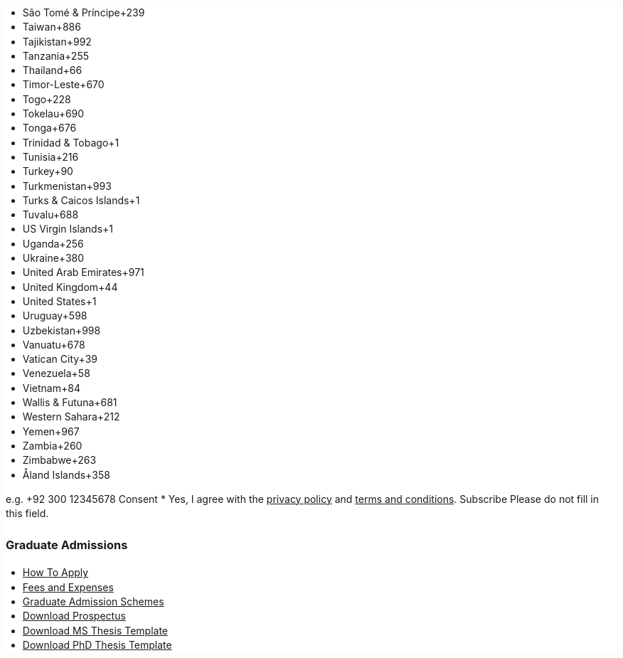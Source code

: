   * São Tomé & Príncipe+239
  * Taiwan+886
  * Tajikistan+992
  * Tanzania+255
  * Thailand+66
  * Timor-Leste+670
  * Togo+228
  * Tokelau+690
  * Tonga+676
  * Trinidad & Tobago+1
  * Tunisia+216
  * Turkey+90
  * Turkmenistan+993
  * Turks & Caicos Islands+1
  * Tuvalu+688
  * US Virgin Islands+1
  * Uganda+256
  * Ukraine+380
  * United Arab Emirates+971
  * United Kingdom+44
  * United States+1
  * Uruguay+598
  * Uzbekistan+998
  * Vanuatu+678
  * Vatican City+39
  * Venezuela+58
  * Vietnam+84
  * Wallis & Futuna+681
  * Western Sahara+212
  * Yemen+967
  * Zambia+260
  * Zimbabwe+263
  * Åland Islands+358


e.g. +92 300 12345678
Consent *
Yes, I agree with the [privacy policy](https://giki.edu.pk/privacy-policy-2/) and [terms and conditions](https://giki.edu.pk/privacy-policy-2/).
Subscribe
Please do not fill in this field. 
### Graduate Admissions
  * [How To Apply](https://giki.edu.pk/admissions/admissions-graduate/how-to-apply/)
  * [Fees and Expenses](https://giki.edu.pk/admissions/admissions-graduate/grad-fees-and-expenses/)
  * [Graduate Admission Schemes](https://giki.edu.pk/admissions/admissions-graduate/grad-aid-scholarships/)
  * [Download Prospectus](https://giki.edu.pk/wp-content/uploads/2023/11/GraduateProspectus2024.pdf)
  * [Download MS Thesis Template](https://giki.edu.pk/wp-content/uploads/2022/05/MS-Thesis-Format.pdf)
  * [Download PhD Thesis Template](https://giki.edu.pk/wp-content/uploads/2022/05/PhD-Thesis-Format.pdf)


